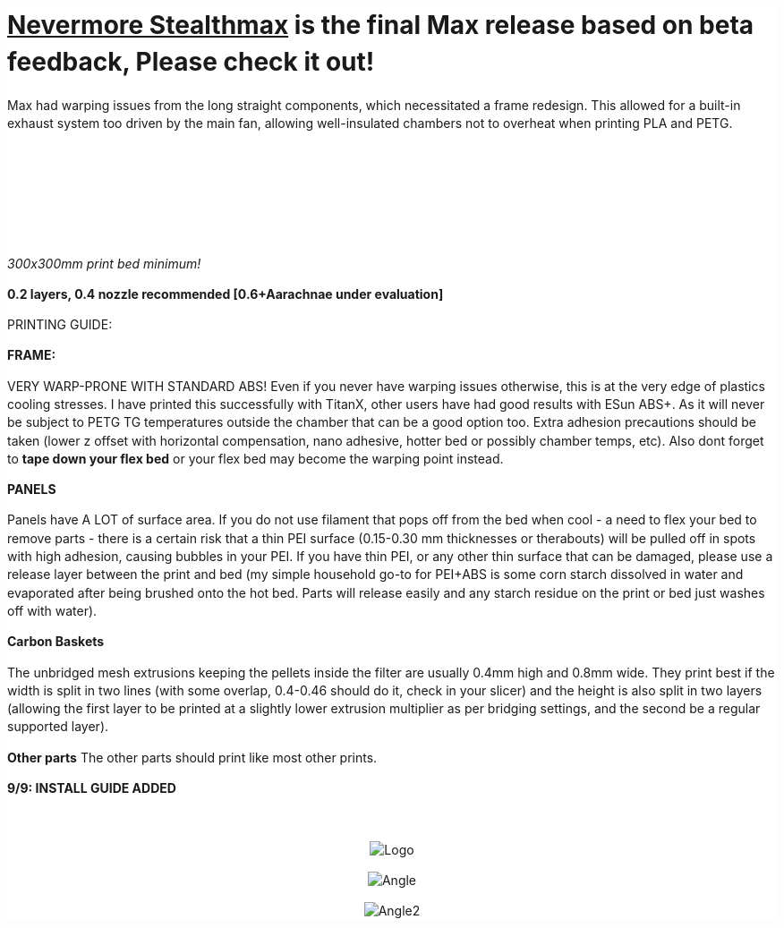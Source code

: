 






# [Nevermore Stealthmax](https://github.com/nevermore3d/StealthMax) is the final Max release based on beta feedback, Please check it out!

Max had warping issues from the long straight components, which necessitated a frame redesign. This allowed for a built-in exhaust system too driven by the main fan, allowing well-insulated chambers not to overheat when printing PLA and PETG.

<BR><BR><BR><BR><BR><BR>
_300x300mm print bed minimum!_


**0.2 layers, 0.4 nozzle recommended [0.6+Aarachnae under evaluation]**

PRINTING GUIDE:


**FRAME:**

VERY WARP-PRONE WITH STANDARD ABS! Even if you never have warping issues otherwise, this is at the very edge of plastics cooling stresses. I have printed this successfully with TitanX, other users have had good results with ESun ABS+. As it will never be subject to PETG TG temperatures outside the chamber that can be a good option too. Extra adhesion precautions should be taken (lower z offset with horizontal compensation, nano adhesive, hotter bed or possibly chamber temps, etc). Also dont forget to **tape down your flex bed** or your flex bed may become the warping point instead.



**PANELS**


Panels have A LOT of surface area. If you do not use filament that pops off from the bed when cool - a need to flex your bed to remove parts - there is a certain risk that a thin PEI surface (0.15-0.30 mm thicknesses or therabouts) will be pulled off in spots with high adhesion, causing bubbles in your PEI. If you have thin PEI, or any other thin surface that can be damaged, please use a release layer between the print and bed (my simple household go-to for PEI+ABS is some corn starch dissolved in water and evaporated after being brushed onto the hot bed. Parts will release easily and any starch residue on the print or bed just washes off with water).

**Carbon Baskets**


The unbridged mesh extrusions keeping the pellets inside the filter are usually 0.4mm high and 0.8mm wide. They print best if the width is split in two lines (with some overlap, 0.4-0.46 should do it, check in your slicer) and the height is also split in two layers (allowing the first layer to be printed at a slightly lower extrusion multiplier as per bridging settings, and the second be a regular supported layer).

**Other parts**
The other parts should print like most other prints. 

**9/9: INSTALL GUIDE ADDED**

<br />
<p align="center">
  <https://github.com/0ndsk4/VoronUsers/tree/0ndsk4/printer_mods/0ndsk4/Nevermore_Air_Filter">
    <img src="Images/Nevermore_Max_v2_Beta3.png" alt="Logo">
							   <p align="center">
  <https://github.com/0ndsk4/VoronUsers/tree/0ndsk4/printer_mods/0ndsk4/Nevermore_Air_Filter">
    <img src="Images/Nevermore_Max_v2_Beta.png" alt="Angle">
	  <p align="center">
  <https://github.com/0ndsk4/VoronUsers/tree/0ndsk4/printer_mods/0ndsk4/Nevermore_Air_Filter">
    <img src="Images/Nevermore_Max_v2_Beta_2.png" alt="Angle2">
  </a>


[product-screenshot]: images/screenshot.png